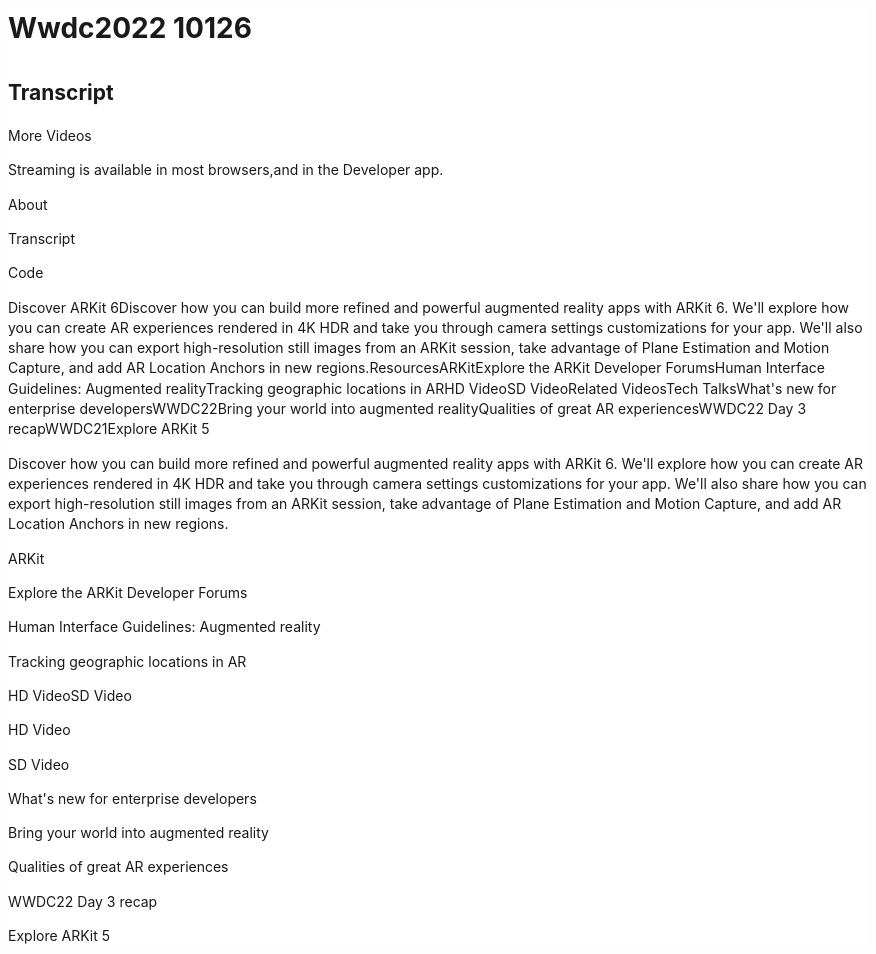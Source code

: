 # Wwdc2022 10126

## Transcript

More Videos

Streaming is available in most browsers,and in the Developer app.

About

Transcript

Code

Discover ARKit 6Discover how you can build more refined and powerful augmented reality apps with ARKit 6. We'll explore how you can create AR experiences rendered in 4K HDR and take you through camera settings customizations for your app. We'll also share how you can export high-resolution still images from an ARKit session, take advantage of Plane Estimation and Motion Capture, and add AR Location Anchors in new regions.ResourcesARKitExplore the ARKit Developer ForumsHuman Interface Guidelines: Augmented realityTracking geographic locations in ARHD VideoSD VideoRelated VideosTech TalksWhat's new for enterprise developersWWDC22Bring your world into augmented realityQualities of great AR experiencesWWDC22 Day 3 recapWWDC21Explore ARKit 5

Discover how you can build more refined and powerful augmented reality apps with ARKit 6. We'll explore how you can create AR experiences rendered in 4K HDR and take you through camera settings customizations for your app. We'll also share how you can export high-resolution still images from an ARKit session, take advantage of Plane Estimation and Motion Capture, and add AR Location Anchors in new regions.

ARKit

Explore the ARKit Developer Forums

Human Interface Guidelines: Augmented reality

Tracking geographic locations in AR

HD VideoSD Video

HD Video

SD Video

What's new for enterprise developers

Bring your world into augmented reality

Qualities of great AR experiences

WWDC22 Day 3 recap

Explore ARKit 5
